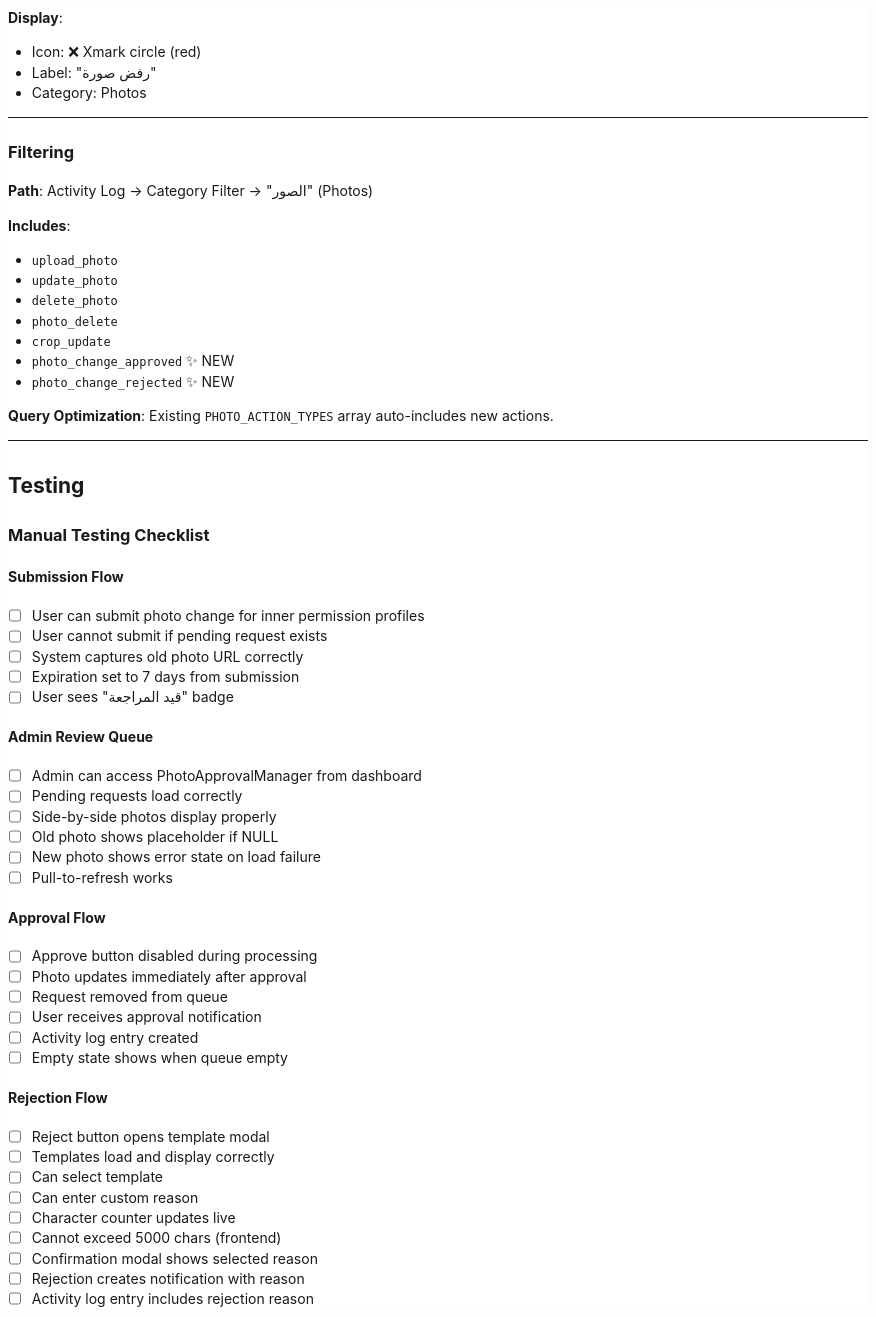 **Display**:
- Icon: ❌ Xmark circle (red)
- Label: "رفض صورة"
- Category: Photos

---

### Filtering

**Path**: Activity Log → Category Filter → "الصور" (Photos)

**Includes**:
- `upload_photo`
- `update_photo`
- `delete_photo`
- `photo_delete`
- `crop_update`
- `photo_change_approved` ✨ NEW
- `photo_change_rejected` ✨ NEW

**Query Optimization**: Existing `PHOTO_ACTION_TYPES` array auto-includes new actions.

---

## Testing

### Manual Testing Checklist

#### Submission Flow
- [ ] User can submit photo change for inner permission profiles
- [ ] User cannot submit if pending request exists
- [ ] System captures old photo URL correctly
- [ ] Expiration set to 7 days from submission
- [ ] User sees "قيد المراجعة" badge

#### Admin Review Queue
- [ ] Admin can access PhotoApprovalManager from dashboard
- [ ] Pending requests load correctly
- [ ] Side-by-side photos display properly
- [ ] Old photo shows placeholder if NULL
- [ ] New photo shows error state on load failure
- [ ] Pull-to-refresh works

#### Approval Flow
- [ ] Approve button disabled during processing
- [ ] Photo updates immediately after approval
- [ ] Request removed from queue
- [ ] User receives approval notification
- [ ] Activity log entry created
- [ ] Empty state shows when queue empty

#### Rejection Flow
- [ ] Reject button opens template modal
- [ ] Templates load and display correctly
- [ ] Can select template
- [ ] Can enter custom reason
- [ ] Character counter updates live
- [ ] Cannot exceed 5000 chars (frontend)
- [ ] Confirmation modal shows selected reason
- [ ] Rejection creates notification with reason
- [ ] Activity log entry includes rejection reason
